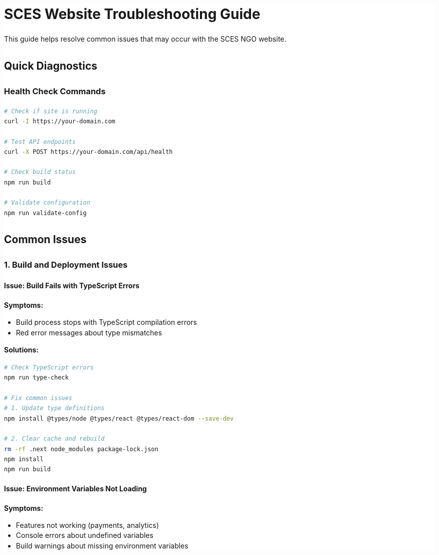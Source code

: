 # SCES Website Troubleshooting Guide

This guide helps resolve common issues that may occur with the SCES NGO website.

## Quick Diagnostics

### Health Check Commands
```bash
# Check if site is running
curl -I https://your-domain.com

# Test API endpoints
curl -X POST https://your-domain.com/api/health

# Check build status
npm run build

# Validate configuration
npm run validate-config
```

## Common Issues

### 1. Build and Deployment Issues

#### Issue: Build Fails with TypeScript Errors
**Symptoms:**
- Build process stops with TypeScript compilation errors
- Red error messages about type mismatches

**Solutions:**
```bash
# Check TypeScript errors
npm run type-check

# Fix common issues
# 1. Update type definitions
npm install @types/node @types/react @types/react-dom --save-dev

# 2. Clear cache and rebuild
rm -rf .next node_modules package-lock.json
npm install
npm run build
```

#### Issue: Environment Variables Not Loading
**Symptoms:**
- Features not working (payments, analytics)
- Console errors about undefined variables
- Build warnings about missing environment variables
